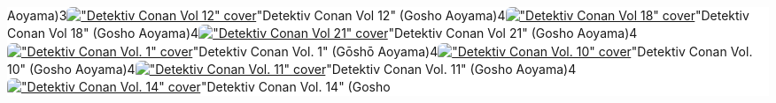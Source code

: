 Aoyama)</a></td><td style="padding: 6px 8px;">3</td></tr><tr style="background-color: var(--background-modifier-hover); transition: background-color 0.2s;"><td style="padding: 6px 8px;"><a href="obsidian://open?vault=Obsidian%20Vault&amp;file=books%2FGosho%20Aoyama%20-%20Detektiv%20Conan%20Vol%2012.md"><img src="http://books.google.com/books/content?id=d8VIAAAACAAJ&amp;printsec=frontcover&amp;img=1&amp;zoom=1&amp;source=gbs_api" alt="&quot;Detektiv Conan Vol 12&quot; cover" width="110" style="border-radius: 6px;"></a></td><td style="padding: 6px 8px;"><a href="obsidian://open?vault=Obsidian%20Vault&amp;file=books%2FGosho%20Aoyama%20-%20Detektiv%20Conan%20Vol%2012.md" style="text-decoration: none; color: var(--text-normal);">"Detektiv Conan Vol 12" (Gosho Aoyama)</a></td><td style="padding: 6px 8px;">4</td></tr><tr style="background-color: var(--background-primary); transition: background-color 0.2s;"><td style="padding: 6px 8px;"><a href="obsidian://open?vault=Obsidian%20Vault&amp;file=books%2FGosho%20Aoyama%20-%20Case%20Closed%20Vol.%2018.md"><img src="http://books.google.com/books/content?id=3QxctQEACAAJ&amp;printsec=frontcover&amp;img=1&amp;zoom=1&amp;source=gbs_api" alt="&quot;Detektiv Conan Vol 18&quot; cover" width="110" style="border-radius: 6px;"></a></td><td style="padding: 6px 8px;"><a href="obsidian://open?vault=Obsidian%20Vault&amp;file=books%2FGosho%20Aoyama%20-%20Case%20Closed%20Vol.%2018.md" style="text-decoration: none; color: var(--text-normal);">"Detektiv Conan Vol 18" (Gosho Aoyama)</a></td><td style="padding: 6px 8px;">4</td></tr><tr style="background-color: var(--background-modifier-hover); transition: background-color 0.2s;"><td style="padding: 6px 8px;"><a href="obsidian://open?vault=Obsidian%20Vault&amp;file=books%2FGosho%20Aoyama%20-%20Case%20Closed%20Vol%2021.md"><img src="http://books.google.com/books/content?id=6T0hGgAACAAJ&amp;printsec=frontcover&amp;img=1&amp;zoom=1&amp;source=gbs_api" alt="&quot;Detektiv Conan Vol 21&quot; cover" width="110" style="border-radius: 6px;"></a></td><td style="padding: 6px 8px;"><a href="obsidian://open?vault=Obsidian%20Vault&amp;file=books%2FGosho%20Aoyama%20-%20Case%20Closed%20Vol%2021.md" style="text-decoration: none; color: var(--text-normal);">"Detektiv Conan Vol 21" (Gosho Aoyama)</a></td><td style="padding: 6px 8px;">4</td></tr><tr style="background-color: var(--background-primary); transition: background-color 0.2s;"><td style="padding: 6px 8px;"><a href="obsidian://open?vault=Obsidian%20Vault&amp;file=books%2FG%C5%8Dsh%C5%8D%20Aoyama%20-%20Detektiv%20Conan%201.md"><img src="http://books.google.com/books/content?id=o3YVAAAACAAJ&amp;printsec=frontcover&amp;img=1&amp;zoom=1&amp;source=gbs_api" alt="&quot;Detektiv Conan Vol. 1&quot; cover" width="110" style="border-radius: 6px;"></a></td><td style="padding: 6px 8px;"><a href="obsidian://open?vault=Obsidian%20Vault&amp;file=books%2FG%C5%8Dsh%C5%8D%20Aoyama%20-%20Detektiv%20Conan%201.md" style="text-decoration: none; color: var(--text-normal);">"Detektiv Conan Vol. 1" (Gōshō Aoyama)</a></td><td style="padding: 6px 8px;">4</td></tr><tr style="background-color: var(--background-modifier-hover); transition: background-color 0.2s;"><td style="padding: 6px 8px;"><a href="obsidian://open?vault=Obsidian%20Vault&amp;file=books%2FGosho%20Aoyama%20-%20Case%20Closed%20Vol%2010.md"><img src="http://books.google.com/books/content?id=HXbzAQAAQBAJ&amp;printsec=frontcover&amp;img=1&amp;zoom=1&amp;source=gbs_api" alt="&quot;Detektiv Conan Vol. 10&quot; cover" width="110" style="border-radius: 6px;"></a></td><td style="padding: 6px 8px;"><a href="obsidian://open?vault=Obsidian%20Vault&amp;file=books%2FGosho%20Aoyama%20-%20Case%20Closed%20Vol%2010.md" style="text-decoration: none; color: var(--text-normal);">"Detektiv Conan Vol. 10" (Gosho Aoyama)</a></td><td style="padding: 6px 8px;">4</td></tr><tr style="background-color: var(--background-primary); transition: background-color 0.2s;"><td style="padding: 6px 8px;"><a href="obsidian://open?vault=Obsidian%20Vault&amp;file=books%2FGosho%20Aoyama%20-%20Case%20Closed%20Vol%2011.md"><img src="http://books.google.com/books/content?id=8fHzAQAAQBAJ&amp;printsec=frontcover&amp;img=1&amp;zoom=1&amp;source=gbs_api" alt="&quot;Detektiv Conan Vol. 11&quot; cover" width="110" style="border-radius: 6px;"></a></td><td style="padding: 6px 8px;"><a href="obsidian://open?vault=Obsidian%20Vault&amp;file=books%2FGosho%20Aoyama%20-%20Case%20Closed%20Vol%2011.md" style="text-decoration: none; color: var(--text-normal);">"Detektiv Conan Vol. 11" (Gosho Aoyama)</a></td><td style="padding: 6px 8px;">4</td></tr><tr style="background-color: var(--background-modifier-hover); transition: background-color 0.2s;"><td style="padding: 6px 8px;"><a href="obsidian://open?vault=Obsidian%20Vault&amp;file=books%2FGOSHO%20AOYAMA%20-%20Detektiv%20Conan%20Vol%2014.md"><img src="http://books.google.com/books/content?id=q1ONDwAAQBAJ&amp;printsec=frontcover&amp;img=1&amp;zoom=1&amp;edge=curl&amp;source=gbs_api" alt="&quot;Detektiv Conan Vol. 14&quot; cover" width="110" style="border-radius: 6px;"></a></td><td style="padding: 6px 8px;"><a href="obsidian://open?vault=Obsidian%20Vault&amp;file=books%2FGOSHO%20AOYAMA%20-%20Detektiv%20Conan%20Vol%2014.md" style="text-decoration: none; color: var(--text-normal);">"Detektiv Conan Vol. 14" (Gosho